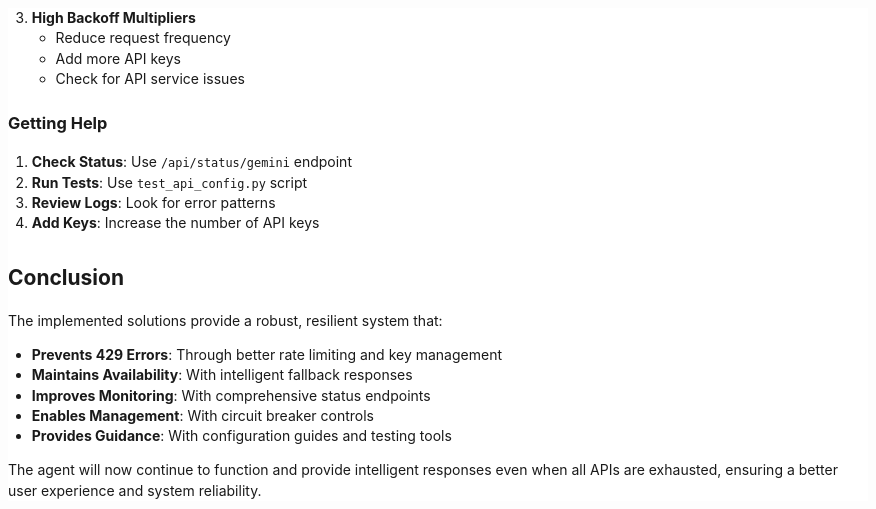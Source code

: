 3. **High Backoff Multipliers**
   - Reduce request frequency
   - Add more API keys
   - Check for API service issues

### Getting Help

1. **Check Status**: Use `/api/status/gemini` endpoint
2. **Run Tests**: Use `test_api_config.py` script
3. **Review Logs**: Look for error patterns
4. **Add Keys**: Increase the number of API keys

## Conclusion

The implemented solutions provide a robust, resilient system that:

- **Prevents 429 Errors**: Through better rate limiting and key management
- **Maintains Availability**: With intelligent fallback responses
- **Improves Monitoring**: With comprehensive status endpoints
- **Enables Management**: With circuit breaker controls
- **Provides Guidance**: With configuration guides and testing tools

The agent will now continue to function and provide intelligent responses even when all APIs are exhausted, ensuring a better user experience and system reliability. 